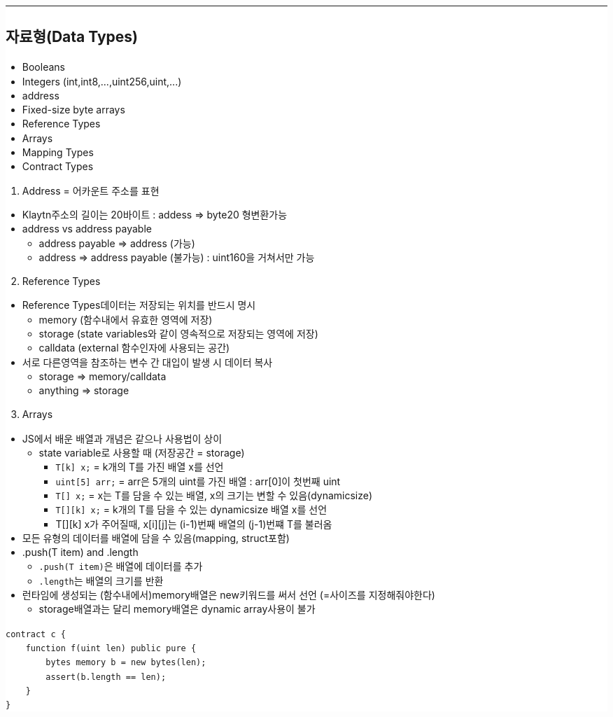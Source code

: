 <hr />

## 자료형(Data Types)

- Booleans
- Integers (int,int8,...,uint256,uint,...)
- address
- Fixed-size byte arrays
- Reference Types
- Arrays
- Mapping Types
- Contract Types

1. Address = 어카운트 주소를 표현

- Klaytn주소의 길이는 20바이트 : addess => byte20 형변환가능
- address vs address payable
  - address payable => address (가능)
  - address => address payable (불가능) : uint160을 거쳐서만 가능

2. Reference Types

- Reference Types데이터는 저장되는 위치를 반드시 명시
  - memory (함수내에서 유효한 영역에 저장)
  - storage (state variables와 같이 영속적으로 저장되는 영역에 저장)
  - calldata (external 함수인자에 사용되는 공간)
- 서로 다른영역을 참조하는 변수 간 대입이 발생 시 데이터 복사
  - storage => memory/calldata
  - anything => storage

3. Arrays

- JS에서 배운 배열과 개념은 같으나 사용법이 상이
  - state variable로 사용할 때 (저장공간 = storage)
    - `T[k] x;` = k개의 T를 가진 배열 x를 선언
    - `uint[5] arr;` = arr은 5개의 uint를 가진 배열 : arr[0]이 첫번째 uint
    - `T[] x;` = x는 T를 담을 수 있는 배열, x의 크기는 변할 수 있음(dynamicsize)
    - `T[][k] x;` = k개의 T를 담을 수 있는 dynamicsize 배열 x를 선언
    - T[][k] x가 주어질때, x[i][j]는 (i-1)번째 배열의 (j-1)번쨰 T를 불러옴
- 모든 유형의 데이터를 배열에 담을 수 있음(mapping, struct포함)
- .push(T item) and .length
  - `.push(T item)`은 배열에 데이터를 추가
  - `.length`는 배열의 크기를 반환
- 런타임에 생성되는 (함수내에서)memory배열은 new키워드를 써서 선언 (=사이즈를 지정해줘야한다)
  - storage배열과는 달리 memory배열은 dynamic array사용이 불가

```
contract c {
    function f(uint len) public pure {
        bytes memory b = new bytes(len);
        assert(b.length == len);
    }
}
```
